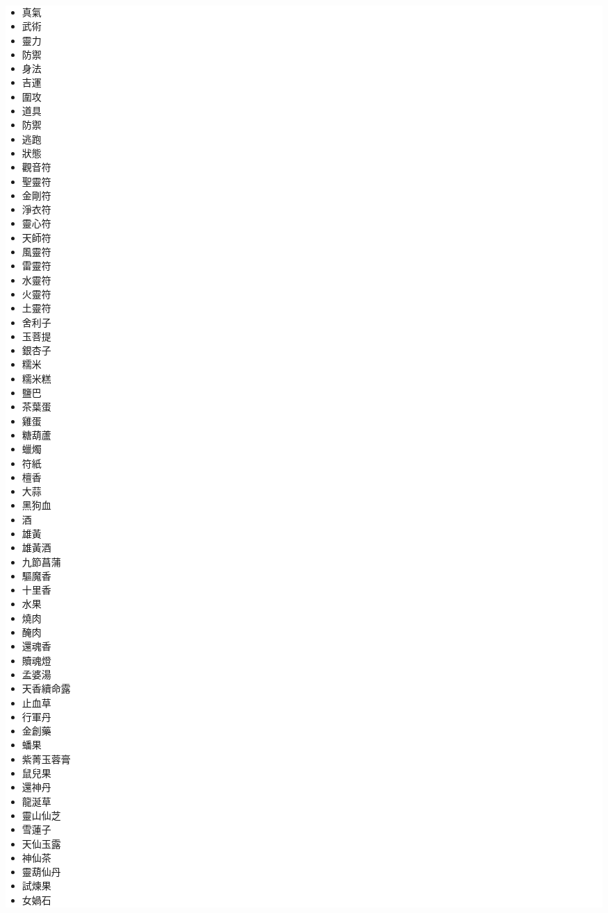 * 真氣
* 武術
* 靈力
* 防禦
* 身法
* 吉運
* 圍攻
* 道具
* 防禦
* 逃跑
* 狀態
* 觀音符
* 聖靈符
* 金剛符
* 淨衣符
* 靈心符
* 天師符
* 風靈符
* 雷靈符
* 水靈符
* 火靈符
* 土靈符
* 舍利子
* 玉菩提
* 銀杏子
* 糯米
* 糯米糕
* 鹽巴
* 茶葉蛋
* 雞蛋
* 糖葫蘆
* 蠟燭
* 符紙
* 檀香
* 大蒜
* 黑狗血
* 酒
* 雄黃
* 雄黃酒
* 九節菖蒲
* 驅魔香
* 十里香
* 水果
* 燒肉
* 醃肉
* 還魂香
* 贖魂燈
* 孟婆湯
* 天香續命露
* 止血草
* 行軍丹
* 金創藥
* 蟠果
* 紫菁玉蓉膏
* 鼠兒果
* 還神丹
* 龍涎草
* 靈山仙芝
* 雪蓮子
* 天仙玉露
* 神仙茶
* 靈葫仙丹
* 試煉果
* 女媧石